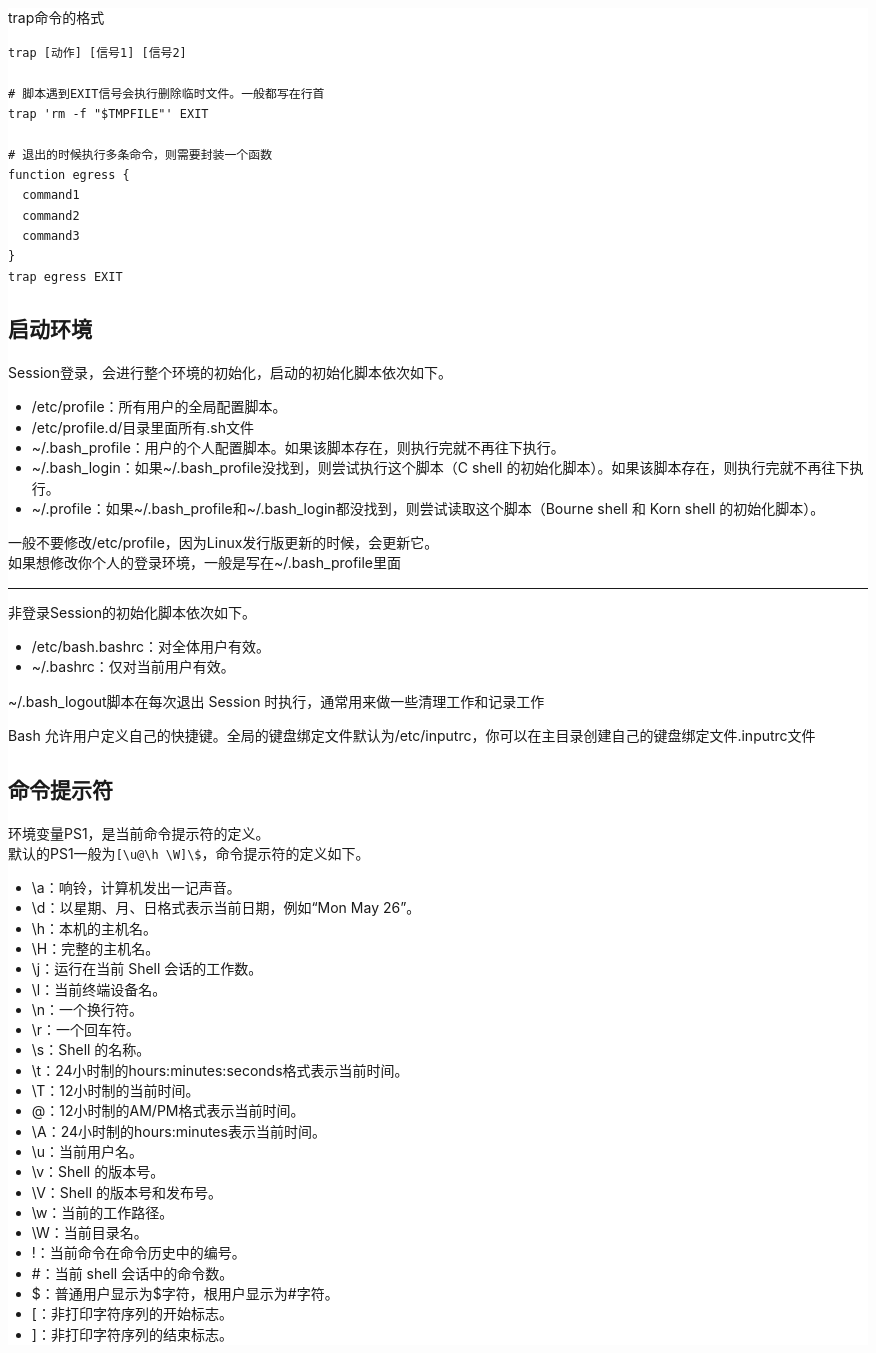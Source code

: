 trap命令的格式
```shell
trap [动作] [信号1] [信号2] 

# 脚本遇到EXIT信号会执行删除临时文件。一般都写在行首
trap 'rm -f "$TMPFILE"' EXIT

# 退出的时候执行多条命令，则需要封装一个函数
function egress {
  command1
  command2
  command3
}
trap egress EXIT
```

## 启动环境
Session登录，会进行整个环境的初始化，启动的初始化脚本依次如下。
- /etc/profile：所有用户的全局配置脚本。
- /etc/profile.d/目录里面所有.sh文件
- ~/.bash_profile：用户的个人配置脚本。如果该脚本存在，则执行完就不再往下执行。
- ~/.bash_login：如果~/.bash_profile没找到，则尝试执行这个脚本（C shell 的初始化脚本）。如果该脚本存在，则执行完就不再往下执行。
- ~/.profile：如果~/.bash_profile和~/.bash_login都没找到，则尝试读取这个脚本（Bourne shell 和 Korn shell 的初始化脚本）。

一般不要修改/etc/profile，因为Linux发行版更新的时候，会更新它。  
如果想修改你个人的登录环境，一般是写在~/.bash_profile里面

---

非登录Session的初始化脚本依次如下。
- /etc/bash.bashrc：对全体用户有效。
- ~/.bashrc：仅对当前用户有效。

~/.bash_logout脚本在每次退出 Session 时执行，通常用来做一些清理工作和记录工作

Bash 允许用户定义自己的快捷键。全局的键盘绑定文件默认为/etc/inputrc，你可以在主目录创建自己的键盘绑定文件.inputrc文件

## 命令提示符
环境变量PS1，是当前命令提示符的定义。  
默认的PS1一般为`[\u@\h \W]\$`，命令提示符的定义如下。
- \a：响铃，计算机发出一记声音。
- \d：以星期、月、日格式表示当前日期，例如“Mon May 26”。
- \h：本机的主机名。
- \H：完整的主机名。
- \j：运行在当前 Shell 会话的工作数。
- \l：当前终端设备名。
- \n：一个换行符。
- \r：一个回车符。
- \s：Shell 的名称。
- \t：24小时制的hours:minutes:seconds格式表示当前时间。
- \T：12小时制的当前时间。
- \@：12小时制的AM/PM格式表示当前时间。
- \A：24小时制的hours:minutes表示当前时间。
- \u：当前用户名。
- \v：Shell 的版本号。
- \V：Shell 的版本号和发布号。
- \w：当前的工作路径。
- \W：当前目录名。
- \!：当前命令在命令历史中的编号。
- \#：当前 shell 会话中的命令数。
- \$：普通用户显示为$字符，根用户显示为#字符。
- \[：非打印字符序列的开始标志。
- \]：非打印字符序列的结束标志。
